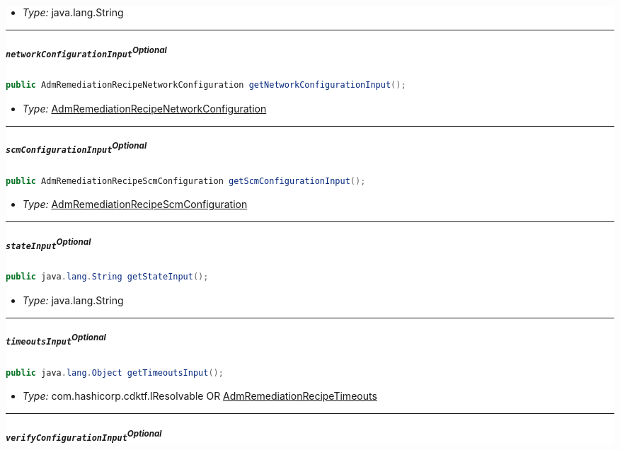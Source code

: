- *Type:* java.lang.String

---

##### `networkConfigurationInput`<sup>Optional</sup> <a name="networkConfigurationInput" id="rhizo-co-terraform-provider-oci.admRemediationRecipe.AdmRemediationRecipe.property.networkConfigurationInput"></a>

```java
public AdmRemediationRecipeNetworkConfiguration getNetworkConfigurationInput();
```

- *Type:* <a href="#rhizo-co-terraform-provider-oci.admRemediationRecipe.AdmRemediationRecipeNetworkConfiguration">AdmRemediationRecipeNetworkConfiguration</a>

---

##### `scmConfigurationInput`<sup>Optional</sup> <a name="scmConfigurationInput" id="rhizo-co-terraform-provider-oci.admRemediationRecipe.AdmRemediationRecipe.property.scmConfigurationInput"></a>

```java
public AdmRemediationRecipeScmConfiguration getScmConfigurationInput();
```

- *Type:* <a href="#rhizo-co-terraform-provider-oci.admRemediationRecipe.AdmRemediationRecipeScmConfiguration">AdmRemediationRecipeScmConfiguration</a>

---

##### `stateInput`<sup>Optional</sup> <a name="stateInput" id="rhizo-co-terraform-provider-oci.admRemediationRecipe.AdmRemediationRecipe.property.stateInput"></a>

```java
public java.lang.String getStateInput();
```

- *Type:* java.lang.String

---

##### `timeoutsInput`<sup>Optional</sup> <a name="timeoutsInput" id="rhizo-co-terraform-provider-oci.admRemediationRecipe.AdmRemediationRecipe.property.timeoutsInput"></a>

```java
public java.lang.Object getTimeoutsInput();
```

- *Type:* com.hashicorp.cdktf.IResolvable OR <a href="#rhizo-co-terraform-provider-oci.admRemediationRecipe.AdmRemediationRecipeTimeouts">AdmRemediationRecipeTimeouts</a>

---

##### `verifyConfigurationInput`<sup>Optional</sup> <a name="verifyConfigurationInput" id="rhizo-co-terraform-provider-oci.admRemediationRecipe.AdmRemediationRecipe.property.verifyConfigurationInput"></a>

